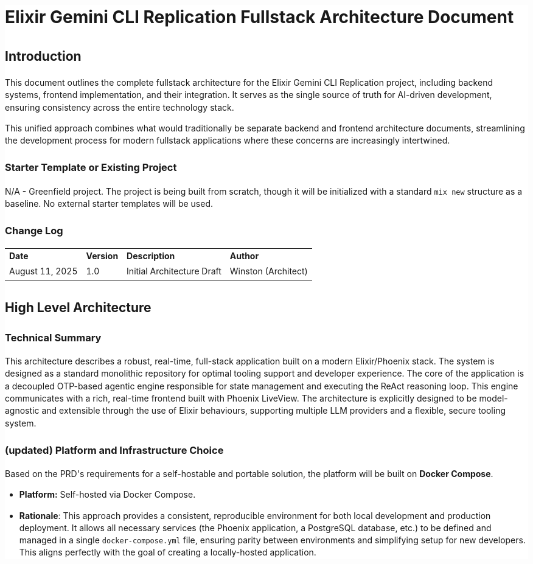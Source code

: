 # Elixir Gemini CLI Replication Fullstack Architecture Document

## Introduction

This document outlines the complete fullstack architecture for the Elixir Gemini CLI Replication project, including backend systems, frontend implementation, and their integration. It serves as the single source of truth for AI-driven development, ensuring consistency across the entire technology stack.

This unified approach combines what would traditionally be separate backend and frontend architecture documents, streamlining the development process for modern fullstack applications where these concerns are increasingly intertwined.

### Starter Template or Existing Project

N/A - Greenfield project. The project is being built from scratch, though it will be initialized with a standard `mix new` structure as a baseline. No external starter templates will be used.

### Change Log

|   |   |   |   |
|---|---|---|---|
|**Date**|**Version**|**Description**|**Author**|
|August 11, 2025|1.0|Initial Architecture Draft|Winston (Architect)|

## High Level Architecture

### Technical Summary

This architecture describes a robust, real-time, full-stack application built on a modern Elixir/Phoenix stack. The system is designed as a standard monolithic repository for optimal tooling support and developer experience. The core of the application is a decoupled OTP-based agentic engine responsible for state management and executing the ReAct reasoning loop. This engine communicates with a rich, real-time frontend built with Phoenix LiveView. The architecture is explicitly designed to be model-agnostic and extensible through the use of Elixir behaviours, supporting multiple LLM providers and a flexible, secure tooling system.

### **(updated)** Platform and Infrastructure Choice

Based on the PRD's requirements for a self-hostable and portable solution, the platform will be built on **Docker Compose**.

- **Platform:** Self-hosted via Docker Compose.
    
- **Rationale**: This approach provides a consistent, reproducible environment for both local development and production deployment. It allows all necessary services (the Phoenix application, a PostgreSQL database, etc.) to be defined and managed in a single `docker-compose.yml` file, ensuring parity between environments and simplifying setup for new developers. This aligns perfectly with the goal of creating a locally-hosted application.
    